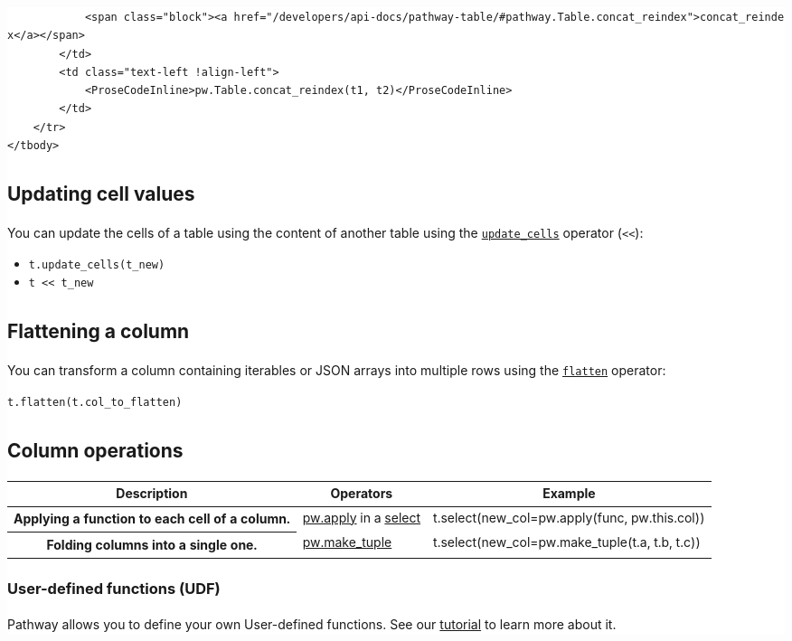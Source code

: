                <span class="block"><a href="/developers/api-docs/pathway-table/#pathway.Table.concat_reindex">concat_reindex</a></span>
            </td>
            <td class="text-left !align-left">
                <ProseCodeInline>pw.Table.concat_reindex(t1, t2)</ProseCodeInline>
            </td>
        </tr>
    </tbody>
</table>


## Updating cell values

You can update the cells of a table using the content of another table using the [`update_cells`](/developers/api-docs/pathway-table/#pathway.Table.update_cells) operator (`<<`):
- `t.update_cells(t_new)`
- `t << t_new`

## Flattening a column
You can transform a column containing iterables or JSON arrays into multiple rows using the [`flatten`](/developers/api-docs/pathway-table/#pathway.Table.flatten) operator:

`t.flatten(t.col_to_flatten)`

## Column operations

<table class="w-full">
    <thead>
        <tr>
            <th class="text-left">Description</th>
            <th class="text-left">Operators</th>
            <th class="text-left">Example</th>
        </tr>
    </thead>
    <tbody>
        <tr>
            <th class="text-left">Applying a function to each cell of a column.</th>
            <td class="text-left !align-left">
                <span class="block"><a href="/developers/api-docs/pathway#pathway.apply">pw.apply</a> in a <a href="/developers/api-docs/pathway-table/#pathway.Table.select">select</a></span>
            </td>
            <td class="text-left !align-left">
                <ProseCodeInline>t.select(new_col=pw.apply(func, pw.this.col))</ProseCodeInline>
            </td>
        </tr>
        <tr>
            <th class="text-left">Folding columns into a single one.</th>
            <td class="text-left !align-left">
                <span class="block"><a href="/developers/api-docs/pathway/#pathway.make_tuple"><ProseCodeInline>pw.make_tuple</ProseCodeInline></a></span>
            </td>
            <td class="text-left !align-left">
                <ProseCodeInline>t.select(new_col=pw.make_tuple(t.a, t.b, t.c))</ProseCodeInline>
            </td>
        </tr>
    </tbody>
</table>

### User-defined functions (UDF)
Pathway allows you to define your own User-defined functions. See our [tutorial](/developers/user-guide/data-transformation/user-defined-functions) to learn more about it.
